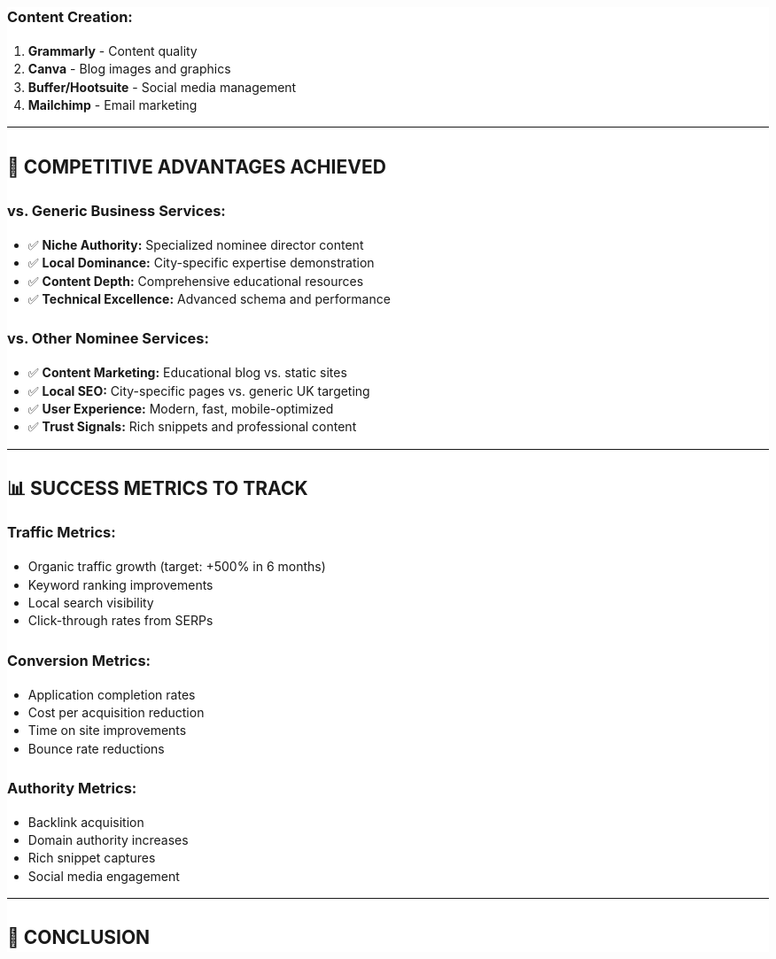 ### **Content Creation:**
1. **Grammarly** - Content quality
2. **Canva** - Blog images and graphics
3. **Buffer/Hootsuite** - Social media management
4. **Mailchimp** - Email marketing

---

## 🎉 **COMPETITIVE ADVANTAGES ACHIEVED**

### **vs. Generic Business Services:**
- ✅ **Niche Authority:** Specialized nominee director content
- ✅ **Local Dominance:** City-specific expertise demonstration  
- ✅ **Content Depth:** Comprehensive educational resources
- ✅ **Technical Excellence:** Advanced schema and performance

### **vs. Other Nominee Services:**
- ✅ **Content Marketing:** Educational blog vs. static sites
- ✅ **Local SEO:** City-specific pages vs. generic UK targeting
- ✅ **User Experience:** Modern, fast, mobile-optimized
- ✅ **Trust Signals:** Rich snippets and professional content

---

## 📊 **SUCCESS METRICS TO TRACK**

### **Traffic Metrics:**
- Organic traffic growth (target: +500% in 6 months)
- Keyword ranking improvements
- Local search visibility
- Click-through rates from SERPs

### **Conversion Metrics:**
- Application completion rates
- Cost per acquisition reduction
- Time on site improvements
- Bounce rate reductions

### **Authority Metrics:**
- Backlink acquisition
- Domain authority increases
- Rich snippet captures
- Social media engagement

---

## 🚀 **CONCLUSION**

